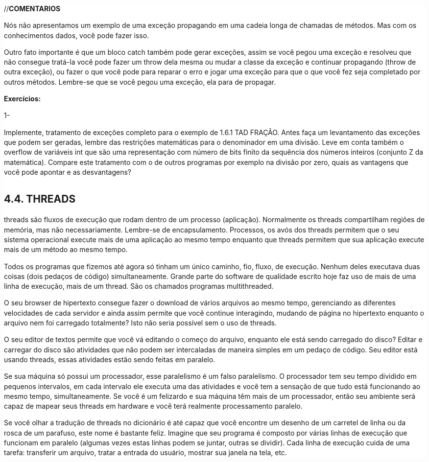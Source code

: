 //**COMENTARIOS**

Nós não apresentamos um exemplo de uma exceção propagando em uma cadeia longa de chamadas de métodos. Mas com os conhecimentos dados, você pode fazer isso.

Outro fato importante é que um bloco catch também pode gerar exceções, assim se você pegou uma exceção e resolveu que não consegue tratá-la você pode fazer um throw dela mesma ou mudar a classe da exceção e continuar propagando (throw de outra exceção), ou fazer o que você pode para reparar o erro e jogar uma exceção para que o que você fez seja completado por outros métodos. Lembre-se que se você pegou uma exceção, ela para de propagar.

**Exercícios:**

1-

Implemente, tratamento de exceções completo para o exemplo de 1.6.1 TAD FRAÇÃO. Antes faça um levantamento das exceções que podem ser geradas, lembre das restrições matemáticas para o denominador em uma divisão. Leve em conta também o overflow de variáveis int que são uma representação com número de bits finito da sequência dos números inteiros (conjunto Z da matemática). Compare este tratamento com o de outros programas por exemplo na divisão por zero, quais as vantagens que você pode apontar e as desvantagens?

## 4.4. THREADS

threads são fluxos de execução que rodam dentro de um processo (aplicação). Normalmente os threads compartilham regiões de memória, mas não necessariamente. Lembre-se de encapsulamento. Processos, os avós dos threads permitem que o seu sistema operacional execute mais de uma aplicação ao mesmo tempo enquanto que threads permitem que sua aplicação execute mais de um método ao mesmo tempo.

Todos os programas que fizemos até agora só tinham um único caminho, fio, fluxo, de execução. Nenhum deles executava duas coisas (dois pedaços de código) simultaneamente. Grande parte do software de qualidade escrito hoje faz uso de mais de uma linha de execução, mais de um thread. São os chamados programas multithreaded.

O seu browser de hipertexto consegue fazer o download de vários arquivos ao mesmo tempo, gerenciando as diferentes velocidades de cada servidor e ainda assim permite que você continue interagindo, mudando de página no hipertexto enquanto o arquivo nem foi carregado totalmente? Isto não seria possível sem o uso de threads.

O seu editor de textos permite que você vá editando o começo do arquivo, enquanto ele está sendo carregado do disco? Editar e carregar do disco são atividades que não podem ser intercaladas de maneira simples em um pedaço de código. Seu editor está usando threads, essas atividades estão sendo feitas em paralelo.

Se sua máquina só possui um processador, esse paralelismo é um falso paralelismo. O processador tem seu tempo dividido em pequenos intervalos, em cada intervalo ele executa uma das atividades e você tem a sensação de que tudo está funcionando ao mesmo tempo, simultaneamente. Se você é um felizardo e sua máquina têm mais de um processador, então seu ambiente será capaz de mapear seus threads em hardware e você terá realmente processamento paralelo.

Se você olhar a tradução de threads no dicionário é até capaz que você encontre um desenho de um carretel de linha ou da rosca de um parafuso, este nome é bastante feliz. Imagine que seu programa é composto por várias linhas de execução que funcionam em paralelo (algumas vezes estas linhas podem se juntar, outras se dividir). Cada linha de execução cuida de uma tarefa: transferir um arquivo, tratar a entrada do usuário, mostrar sua janela na tela, etc.
